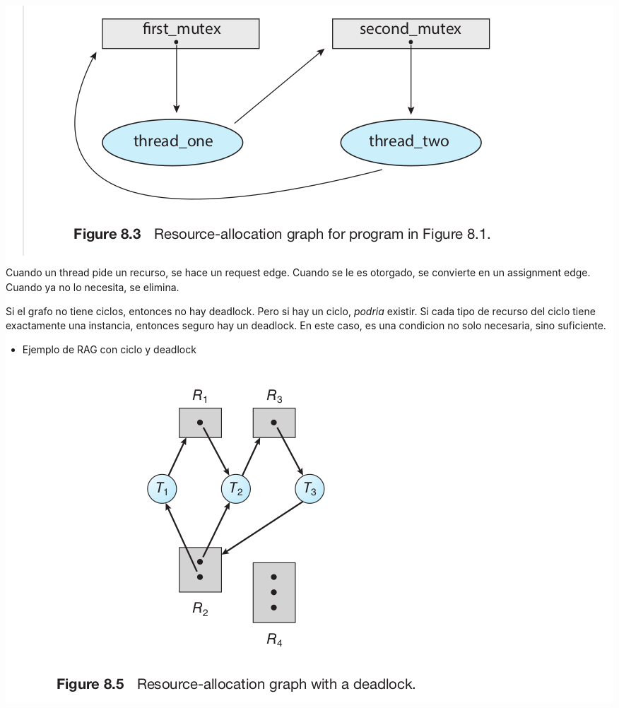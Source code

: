 > ![](img-silver/8-deadlock/resource-alloc-graph.png)

Cuando un thread pide un recurso, se hace un request edge. Cuando se le es
otorgado, se convierte en un assignment edge. Cuando ya no lo necesita, se
elimina.

Si el grafo no tiene ciclos, entonces no hay deadlock. Pero si hay un ciclo,
*podria* existir. Si cada tipo de recurso del ciclo tiene exactamente una
instancia, entonces seguro hay un deadlock. En este caso, es una condicion
no solo necesaria, sino suficiente.

- Ejemplo de RAG con ciclo y deadlock

  ![](img-silver/8-deadlock/rag-deadlock.png)
